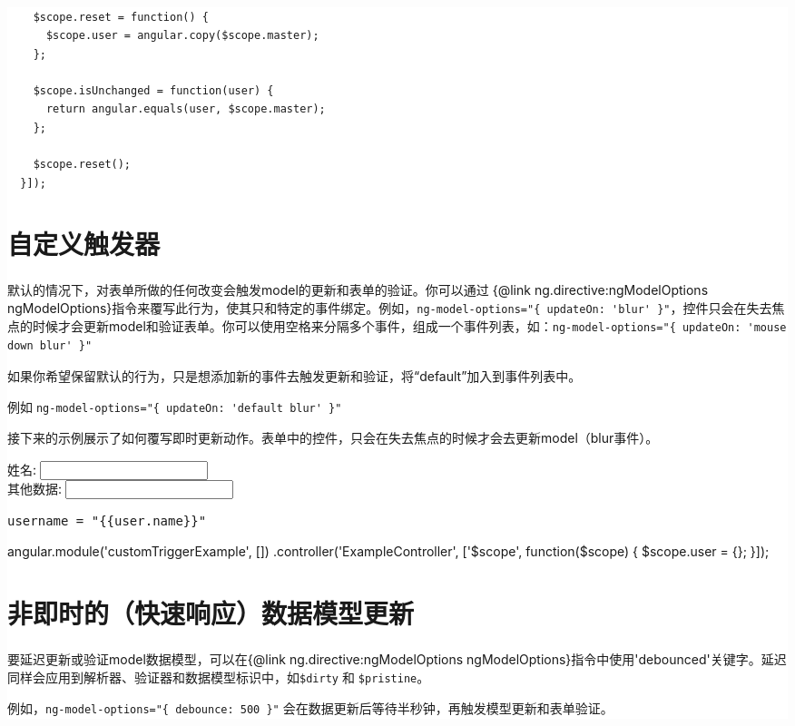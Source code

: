         $scope.reset = function() {
          $scope.user = angular.copy($scope.master);
        };

        $scope.isUnchanged = function(user) {
          return angular.equals(user, $scope.master);
        };

        $scope.reset();
      }]);
  </file>
</example>


# 自定义触发器

默认的情况下，对表单所做的任何改变会触发model的更新和表单的验证。你可以通过 {@link ng.directive:ngModelOptions ngModelOptions}指令来覆写此行为，使其只和特定的事件绑定。例如，`ng-model-options="{ updateOn: 'blur' }"`，控件只会在失去焦点的时候才会更新model和验证表单。你可以使用空格来分隔多个事件，组成一个事件列表，如：`ng-model-options="{ updateOn: 'mousedown blur' }"`

如果你希望保留默认的行为，只是想添加新的事件去触发更新和验证，将“default”加入到事件列表中。

例如 `ng-model-options="{ updateOn: 'default blur' }"`

接下来的示例展示了如何覆写即时更新动作。表单中的控件，只会在失去焦点的时候才会去更新model（blur事件）。

<example module="customTriggerExample">
  <file name="index.html">
    <div ng-controller="ExampleController">
      <form>
        姓名:
        <input type="text" ng-model="user.name" ng-model-options="{ updateOn: 'blur' }" /><br />
        其他数据:
        <input type="text" ng-model="user.data" /><br />
      </form>
      <pre>username = "{{user.name}}"</pre>
    </div>
  </file>
  <file name="script.js">
     angular.module('customTriggerExample', [])
      .controller('ExampleController', ['$scope', function($scope) {
        $scope.user = {};
      }]);
  </file>
</example>



# 非即时的（快速响应）数据模型更新

要延迟更新或验证model数据模型，可以在{@link ng.directive:ngModelOptions ngModelOptions}指令中使用'debounced'关键字。延迟同样会应用到解析器、验证器和数据模型标识中，如`$dirty` 和 `$pristine`。

例如，`ng-model-options="{ debounce: 500 }"` 会在数据更新后等待半秒钟，再触发模型更新和表单验证。
